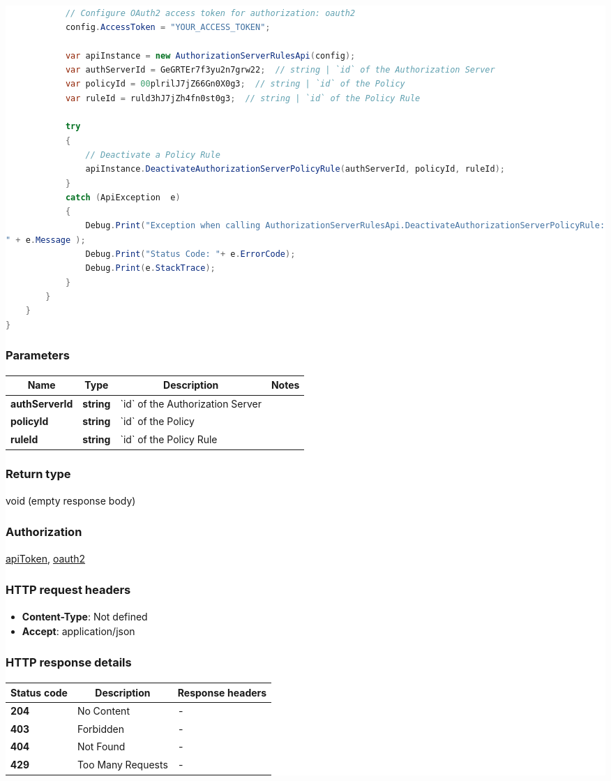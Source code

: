 ```csharp
            // Configure OAuth2 access token for authorization: oauth2
            config.AccessToken = "YOUR_ACCESS_TOKEN";

            var apiInstance = new AuthorizationServerRulesApi(config);
            var authServerId = GeGRTEr7f3yu2n7grw22;  // string | `id` of the Authorization Server
            var policyId = 00plrilJ7jZ66Gn0X0g3;  // string | `id` of the Policy
            var ruleId = ruld3hJ7jZh4fn0st0g3;  // string | `id` of the Policy Rule

            try
            {
                // Deactivate a Policy Rule
                apiInstance.DeactivateAuthorizationServerPolicyRule(authServerId, policyId, ruleId);
            }
            catch (ApiException  e)
            {
                Debug.Print("Exception when calling AuthorizationServerRulesApi.DeactivateAuthorizationServerPolicyRule: " + e.Message );
                Debug.Print("Status Code: "+ e.ErrorCode);
                Debug.Print(e.StackTrace);
            }
        }
    }
}
```

### Parameters

Name | Type | Description  | Notes
------------- | ------------- | ------------- | -------------
 **authServerId** | **string**| &#x60;id&#x60; of the Authorization Server | 
 **policyId** | **string**| &#x60;id&#x60; of the Policy | 
 **ruleId** | **string**| &#x60;id&#x60; of the Policy Rule | 

### Return type

void (empty response body)

### Authorization

[apiToken](../README.md#apiToken), [oauth2](../README.md#oauth2)

### HTTP request headers

 - **Content-Type**: Not defined
 - **Accept**: application/json


### HTTP response details
| Status code | Description | Response headers |
|-------------|-------------|------------------|
| **204** | No Content |  -  |
| **403** | Forbidden |  -  |
| **404** | Not Found |  -  |
| **429** | Too Many Requests |  -  |
